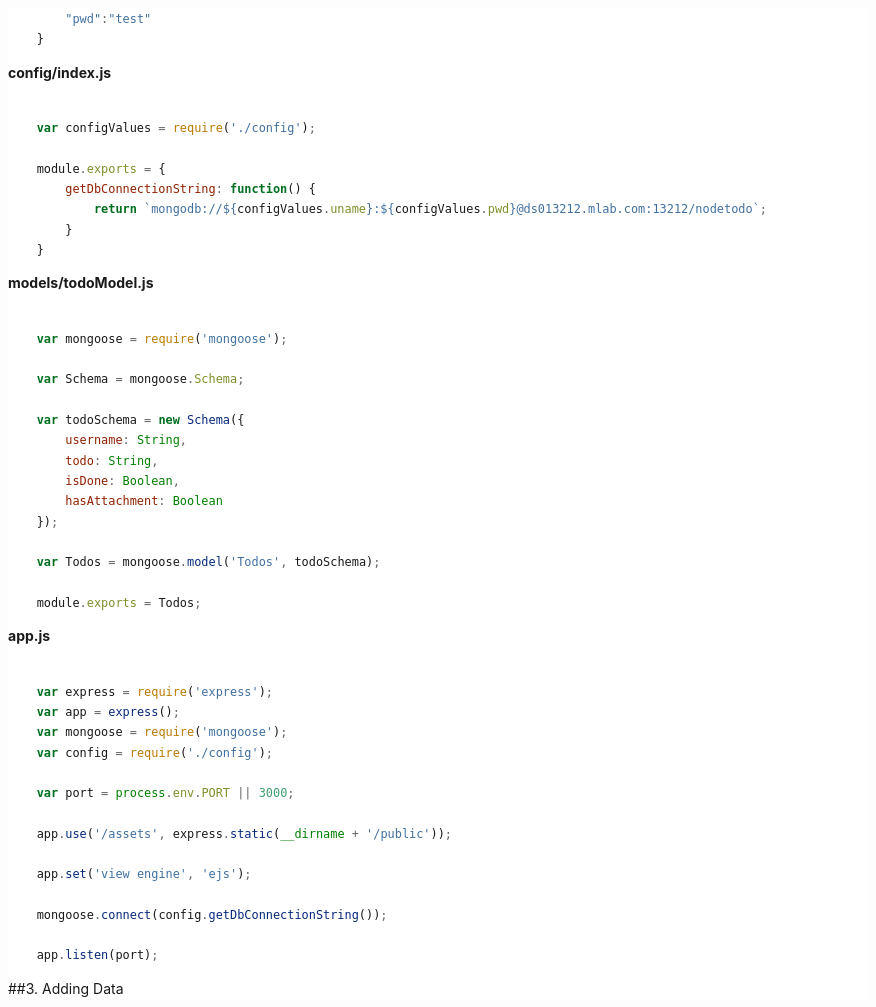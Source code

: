 ```javascript
		"pwd":"test"
	}
```
**config/index.js**
```javascript

	var configValues = require('./config');

	module.exports = {
	    getDbConnectionString: function() {
	        return `mongodb://${configValues.uname}:${configValues.pwd}@ds013212.mlab.com:13212/nodetodo`;
	    }
	}
```
**models/todoModel.js**
```javascript

	var mongoose = require('mongoose');

	var Schema = mongoose.Schema;

	var todoSchema = new Schema({
	    username: String,
	    todo: String,
	    isDone: Boolean,
	    hasAttachment: Boolean
	});

	var Todos = mongoose.model('Todos', todoSchema);

	module.exports = Todos;
```

**app.js**
```javascript

	var express = require('express');
	var app = express();
	var mongoose = require('mongoose');
	var config = require('./config');

	var port = process.env.PORT || 3000;

	app.use('/assets', express.static(__dirname + '/public'));

	app.set('view engine', 'ejs');

	mongoose.connect(config.getDbConnectionString());

	app.listen(port);
```
##3. Adding Data
